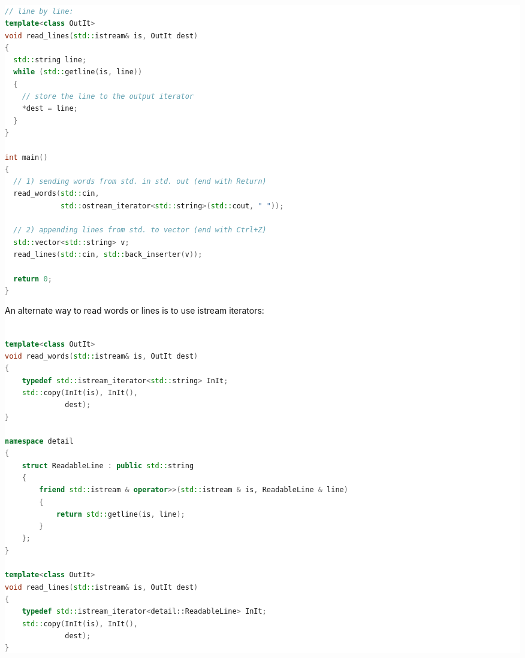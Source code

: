 ```cpp
// line by line:
template<class OutIt>
void read_lines(std::istream& is, OutIt dest)
{
  std::string line;
  while (std::getline(is, line))
  {
    // store the line to the output iterator
    *dest = line;
  }
}

int main()
{
  // 1) sending words from std. in std. out (end with Return)
  read_words(std::cin,
             std::ostream_iterator<std::string>(std::cout, " "));

  // 2) appending lines from std. to vector (end with Ctrl+Z)
  std::vector<std::string> v;
  read_lines(std::cin, std::back_inserter(v));

  return 0;
}


```


An alternate way to read words or lines is to use istream iterators:


```cpp

template<class OutIt>
void read_words(std::istream& is, OutIt dest)
{
    typedef std::istream_iterator<std::string> InIt;
    std::copy(InIt(is), InIt(),
              dest);
}

namespace detail
{
    struct ReadableLine : public std::string
    {
        friend std::istream & operator>>(std::istream & is, ReadableLine & line)
        {
            return std::getline(is, line);
        }
    };
}

template<class OutIt>
void read_lines(std::istream& is, OutIt dest)
{
    typedef std::istream_iterator<detail::ReadableLine> InIt;
    std::copy(InIt(is), InIt(),
              dest);
}

```
